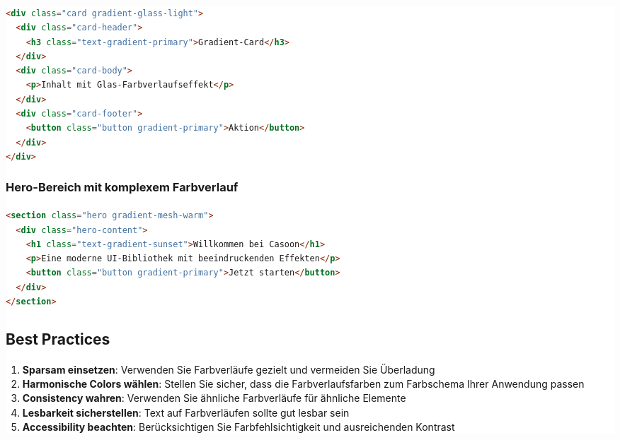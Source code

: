 ```html
<div class="card gradient-glass-light">
  <div class="card-header">
    <h3 class="text-gradient-primary">Gradient-Card</h3>
  </div>
  <div class="card-body">
    <p>Inhalt mit Glas-Farbverlaufseffekt</p>
  </div>
  <div class="card-footer">
    <button class="button gradient-primary">Aktion</button>
  </div>
</div>
```

### Hero-Bereich mit komplexem Farbverlauf

```html
<section class="hero gradient-mesh-warm">
  <div class="hero-content">
    <h1 class="text-gradient-sunset">Willkommen bei Casoon</h1>
    <p>Eine moderne UI-Bibliothek mit beeindruckenden Effekten</p>
    <button class="button gradient-primary">Jetzt starten</button>
  </div>
</section>
```

## Best Practices

1. **Sparsam einsetzen**: Verwenden Sie Farbverläufe gezielt und vermeiden Sie Überladung
2. **Harmonische Colors wählen**: Stellen Sie sicher, dass die Farbverlaufsfarben zum Farbschema Ihrer Anwendung passen
3. **Consistency wahren**: Verwenden Sie ähnliche Farbverläufe für ähnliche Elemente
4. **Lesbarkeit sicherstellen**: Text auf Farbverläufen sollte gut lesbar sein
5. **Accessibility beachten**: Berücksichtigen Sie Farbfehlsichtigkeit und ausreichenden Kontrast
``` 